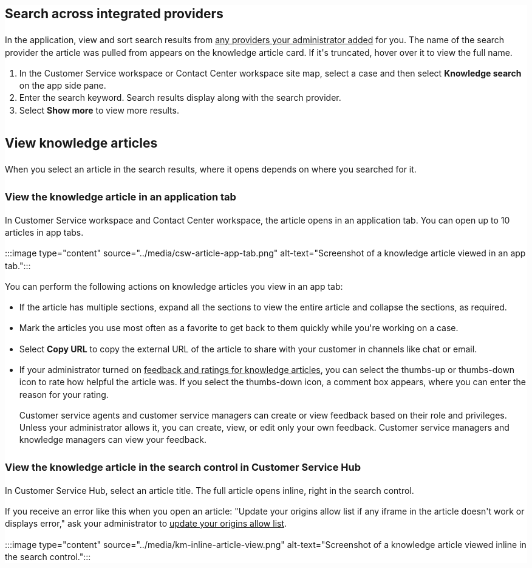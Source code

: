 ## Search across integrated providers

In the application, view and sort search results from [any providers your administrator added](../administer/add-search-provider.md) for you. The name of the search provider the article was pulled from appears on the knowledge article card. If it's truncated, hover over it to view the full name.

1. In the Customer Service workspace or Contact Center workspace site map, select a case and then select **Knowledge search** on the app side pane.
1. Enter the search keyword. Search results display along with the search provider.
1. Select **Show more** to view more results.

## View knowledge articles

When you select an article in the search results, where it opens depends on where you searched for it.

### View the knowledge article in an application tab

In Customer Service workspace and Contact Center workspace, the article opens in an application tab. You can open up to 10 articles in app tabs.

:::image type="content" source="../media/csw-article-app-tab.png" alt-text="Screenshot of a knowledge article viewed in an app tab.":::

You can perform the following actions on knowledge articles you view in an app tab:

- If the article has multiple sections, expand all the sections to view the entire article and collapse the sections, as required.

- Mark the articles you use most often as a favorite to get back to them quickly while you're working on a case.

- Select **Copy URL** to copy the external URL of the article to share with your customer in channels like chat or email.
- If your administrator turned on [feedback and ratings for knowledge articles](../../customerengagement/on-premises/customize/enable-entity-feedback.md#enable-an-entity-for-feedback-and-ratings), you can select the thumbs-up or thumbs-down icon to rate how helpful the article was. If you select the thumbs-down icon, a comment box appears, where you can enter the reason for your rating.

    Customer service agents and customer service managers can create or view feedback based on their role and privileges. Unless your administrator allows it, you can create, view, or edit only your own feedback. Customer service managers and knowledge managers can view your feedback.

### View the knowledge article in the search control in Customer Service Hub

In Customer Service Hub, select an article title. The full article opens inline, right in the search control.

If you receive an error like this when you open an article: "Update your origins allow list if any iframe in the article doesn't work or displays error," ask your administrator to [update your origins allow list](../administer/configure-knowledge-article-origin-allow-list.md).

:::image type="content" source="../media/km-inline-article-view.png" alt-text="Screenshot of a knowledge article viewed inline in the search control.":::
